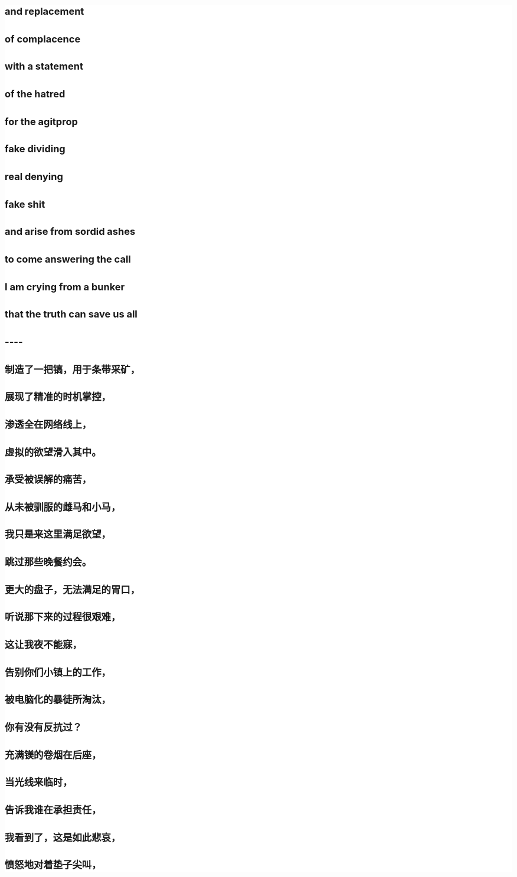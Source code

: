 ### and replacement
### of complacence
### with a statement
### of the hatred
### for the agitprop
### fake dividing
### real denying
### fake shit
### 
### and arise from sordid ashes
### to come answering the call
### I am crying from a bunker
### that the truth can save us all
### 
### 
### ----
### 
### 
### 
### 制造了一把镐，用于条带采矿，
### 展现了精准的时机掌控，
### 渗透全在网络线上，
### 虚拟的欲望滑入其中。
### 
### 承受被误解的痛苦，
### 从未被驯服的雌马和小马，
### 我只是来这里满足欲望，
### 跳过那些晚餐约会。
### 
### 更大的盘子，无法满足的胃口，
### 听说那下来的过程很艰难，
### 这让我夜不能寐，
### 告别你们小镇上的工作，
### 被电脑化的暴徒所淘汰，
### 你有没有反抗过？
### 
### 充满镁的卷烟在后座，
### 当光线来临时，
### 告诉我谁在承担责任，
### 我看到了，这是如此悲哀，
### 愤怒地对着垫子尖叫，